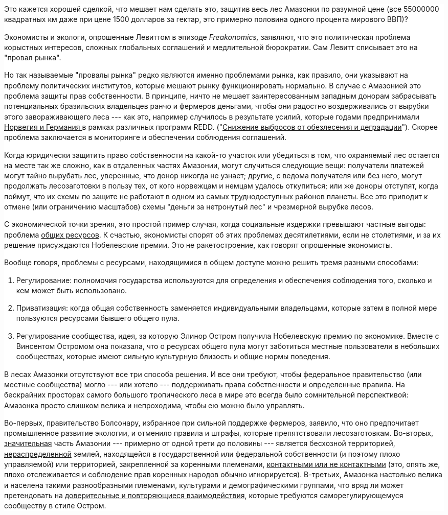 Это кажется хорошей сделкой, что мешает нам сделать это, защитив весь лес Амазонки по разумной цене (все 55000000 квадратных км даже при цене 1500 долларов за гектар, это примерно половина одного процента мирового ВВП)?

Экономисты и экологи, опрошенные Левиттом в эпизоде _Freakonomics,_ заявляют, что это политическая проблема корыстных интересов, сложных глобальных соглашений и медлительной бюрократии. Сам Левитт списывает это на "провал рынка".

Но так называемые "провалы рынка" редко являются именно проблемами рынка, как правило, они указывают на проблему политических институтов, которые мешают рынку функционировать нормально. В случае с Амазонией это проблема защиты прав собственности. В принципе, ничто не мешает заинтересованным западным донорам забрасывать потенциальных бразильских владельцев ранчо и фермеров деньгами, чтобы они радостно воздерживались от вырубки этого завораживающего леса --- как это, например случилось в результате усилий, которые годами предпринимали [Норвегия и Германия ](https://www.ethicalcorp.com/ten-years-few-have-joined-norway-funding-battle-against-deforestation) в рамках различных программ REDD. ("[Снижение выбросов от обезлесения и деградации](https://en.wikipedia.org/wiki/Reducing_emissions_from_deforestation_and_forest_degradation)"). Скорее проблема заключается в мониторинге и обеспечении соблюдения соглашений.

Когда юридически защитить право собственности на какой-то участок или убедиться в том, что охраняемый лес остается на месте так же сложно, как в отдаленных частях Амазонии, могут случиться следующие вещи: получатели платежей могут тайно вырубать лес, уверенные, что донор никогда не узнает; другие, с ведома получателя или без него, могут продолжать лесозаготовки в пользу тех, от кого норвежцам и немцам удалось откупиться; или же доноры отступят, когда поймут, что их схемы по защите не работают в одном из самых труднодоступных районов планеты. Все это приводит к отмене (или ограничению масштабов) схемы "деньги за нетронутый лес" и чрезмерной вырубке лесов.

С экономической точки зрения, это простой пример случая, когда социальные издержки превышают частные выгоды: проблема [общих ресурсов](https://en.wikipedia.org/wiki/Common-pool_resource). К счастью, экономисты спорят об этих проблемах десятилетиями, если не столетиями, и за их решение присуждаются Нобелевские премии. Это не ракетостроение, как говорят опрошенные экономисты.

Вообще говоря, проблемы с ресурсами, находящимися в общем доступе можно решить тремя разными способами:

1.  Регулирование: полномочия государства используются для определения и обеспечения соблюдения того, сколько и кем может быть использовано.

2.  Приватизация: когда общая собственность заменяется индивидуальными владельцами, которые затем в полной мере пользуются ресурсами бывшего общего пула.

3.  Регулирование сообщества, идея, за которую Элинор Остром получила Нобелевскую премию по экономике. Вместе с Винсентом Остромом она показала, что о ресурсах общего пула могут заботиться местные пользователи в небольших сообществах, которые имеют сильную культурную близость и общие нормы поведения.

В лесах Амазонки отсутствуют все три способа решения. И все они требуют, чтобы федеральное правительство (или местные сообщества) могло --- или хотело --- поддерживать права собственности и определенные правила. На бескрайних просторах самого большого тропического леса в мире это всегда было сомнительной перспективой: Амазонка просто слишком велика и непроходима, чтобы ею можно было управлять.

Во-первых, правительство Болсонару, избранное при сильной поддержке фермеров, заявило, что оно предпочитает промышленное развитие экологии, и отменило правила и штрафы, которые препятствовали лесозаготовкам. Во-вторых, [значительная](https://www.oicrf.org/-/brazilian-amazon-deforestation-and-land-governan-1) часть Амазонии --- примерно от одной трети до половины --- является бесхозной территорией, [нераспределенной](https://www.sciencedirect.com/science/article/abs/pii/S0264837717314527) землей, находящейся в государственной или федеральной собственности (и поэтому плохо управляемой) или территорией, закрепленной за коренными племенами, [контактными или не контактными](https://www.amazon.com/Unconquered-Search-Amazons-Uncontacted-Tribes/dp/0307462978) (это, опять же, плохо отслеживается и соблюдение прав коренных народов обычно игнорируется). В-третьих, Амазонка настолько велика и населена такими разнообразными племенами, культурами и демографическими группами, что вряд ли может претендовать на [доверительные и повторяющиеся взаимодействия,](http://www.ejolt.org/2015/09/governing-commons/) которые требуются саморегулирующемуся сообществу в стиле Остром.
